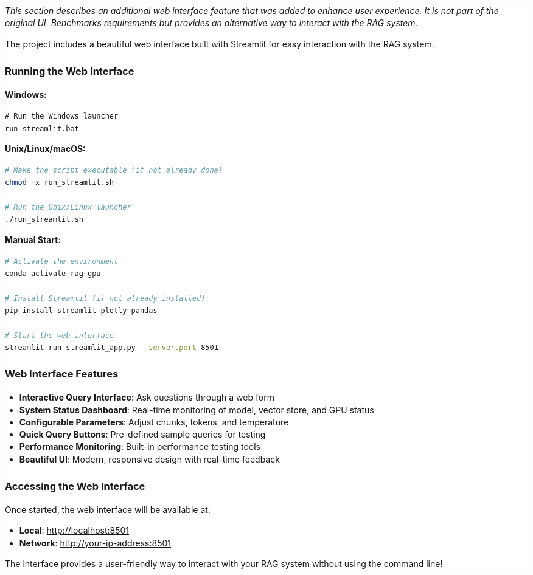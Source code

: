 *This section describes an additional web interface feature that was added to enhance user experience. It is not part of the original UL Benchmarks requirements but provides an alternative way to interact with the RAG system.*

The project includes a beautiful web interface built with Streamlit for easy interaction with the RAG system.

### Running the Web Interface

**Windows:**

```batch
# Run the Windows launcher
run_streamlit.bat
```

**Unix/Linux/macOS:**

```bash
# Make the script executable (if not already done)
chmod +x run_streamlit.sh

# Run the Unix/Linux launcher
./run_streamlit.sh
```

**Manual Start:**

```bash
# Activate the environment
conda activate rag-gpu

# Install Streamlit (if not already installed)
pip install streamlit plotly pandas

# Start the web interface
streamlit run streamlit_app.py --server.port 8501
```

### Web Interface Features

- **Interactive Query Interface**: Ask questions through a web form
- **System Status Dashboard**: Real-time monitoring of model, vector store, and GPU status
- **Configurable Parameters**: Adjust chunks, tokens, and temperature
- **Quick Query Buttons**: Pre-defined sample queries for testing
- **Performance Monitoring**: Built-in performance testing tools
- **Beautiful UI**: Modern, responsive design with real-time feedback

### Accessing the Web Interface

Once started, the web interface will be available at:

- **Local**: <http://localhost:8501>
- **Network**: <http://your-ip-address:8501>

The interface provides a user-friendly way to interact with your RAG system without using the command line!
